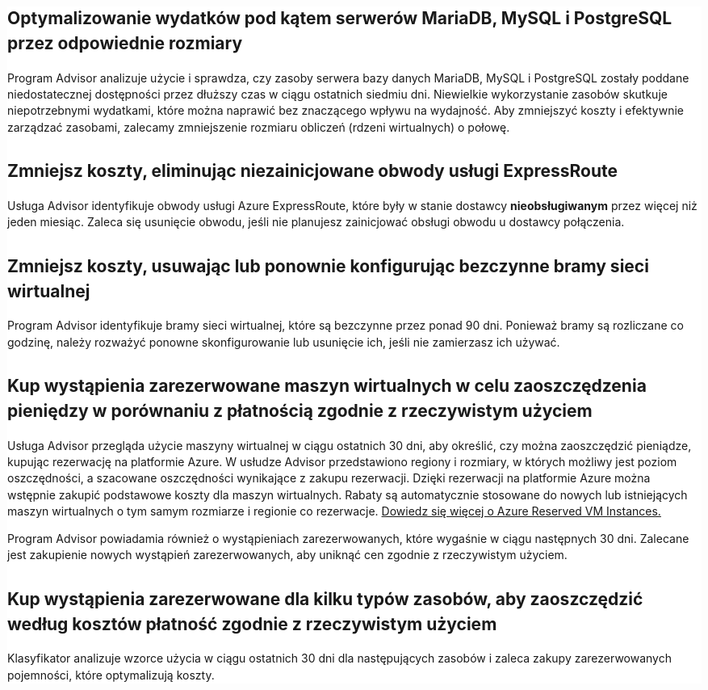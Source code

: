 ## <a name="optimize-spend-for-mariadb-mysql-and-postgresql-servers-by-right-sizing"></a>Optymalizowanie wydatków pod kątem serwerów MariaDB, MySQL i PostgreSQL przez odpowiednie rozmiary 
Program Advisor analizuje użycie i sprawdza, czy zasoby serwera bazy danych MariaDB, MySQL i PostgreSQL zostały poddane niedostatecznej dostępności przez dłuższy czas w ciągu ostatnich siedmiu dni. Niewielkie wykorzystanie zasobów skutkuje niepotrzebnymi wydatkami, które można naprawić bez znaczącego wpływu na wydajność. Aby zmniejszyć koszty i efektywnie zarządzać zasobami, zalecamy zmniejszenie rozmiaru obliczeń (rdzeni wirtualnych) o połowę.

## <a name="reduce-costs-by-eliminating-unprovisioned-expressroute-circuits"></a>Zmniejsz koszty, eliminując niezainicjowane obwody usługi ExpressRoute

Usługa Advisor identyfikuje obwody usługi Azure ExpressRoute, które były w stanie dostawcy **nieobsługiwanym** przez więcej niż jeden miesiąc. Zaleca się usunięcie obwodu, jeśli nie planujesz zainicjować obsługi obwodu u dostawcy połączenia.

## <a name="reduce-costs-by-deleting-or-reconfiguring-idle-virtual-network-gateways"></a>Zmniejsz koszty, usuwając lub ponownie konfigurując bezczynne bramy sieci wirtualnej

Program Advisor identyfikuje bramy sieci wirtualnej, które są bezczynne przez ponad 90 dni. Ponieważ bramy są rozliczane co godzinę, należy rozważyć ponowne skonfigurowanie lub usunięcie ich, jeśli nie zamierzasz ich używać. 

## <a name="buy-reserved-virtual-machine-instances-to-save-money-over-pay-as-you-go-costs"></a>Kup wystąpienia zarezerwowane maszyn wirtualnych w celu zaoszczędzenia pieniędzy w porównaniu z płatnością zgodnie z rzeczywistym użyciem

Usługa Advisor przegląda użycie maszyny wirtualnej w ciągu ostatnich 30 dni, aby określić, czy można zaoszczędzić pieniądze, kupując rezerwację na platformie Azure. W usłudze Advisor przedstawiono regiony i rozmiary, w których możliwy jest poziom oszczędności, a szacowane oszczędności wynikające z zakupu rezerwacji. Dzięki rezerwacji na platformie Azure można wstępnie zakupić podstawowe koszty dla maszyn wirtualnych. Rabaty są automatycznie stosowane do nowych lub istniejących maszyn wirtualnych o tym samym rozmiarze i regionie co rezerwacje. [Dowiedz się więcej o Azure Reserved VM Instances.](https://azure.microsoft.com/pricing/reserved-vm-instances/)

Program Advisor powiadamia również o wystąpieniach zarezerwowanych, które wygaśnie w ciągu następnych 30 dni. Zalecane jest zakupienie nowych wystąpień zarezerwowanych, aby uniknąć cen zgodnie z rzeczywistym użyciem.

## <a name="buy-reserved-instances-for-several-resource-types-to-save-over-your-pay-as-you-go-costs"></a>Kup wystąpienia zarezerwowane dla kilku typów zasobów, aby zaoszczędzić według kosztów płatność zgodnie z rzeczywistym użyciem

Klasyfikator analizuje wzorce użycia w ciągu ostatnich 30 dni dla następujących zasobów i zaleca zakupy zarezerwowanych pojemności, które optymalizują koszty.
